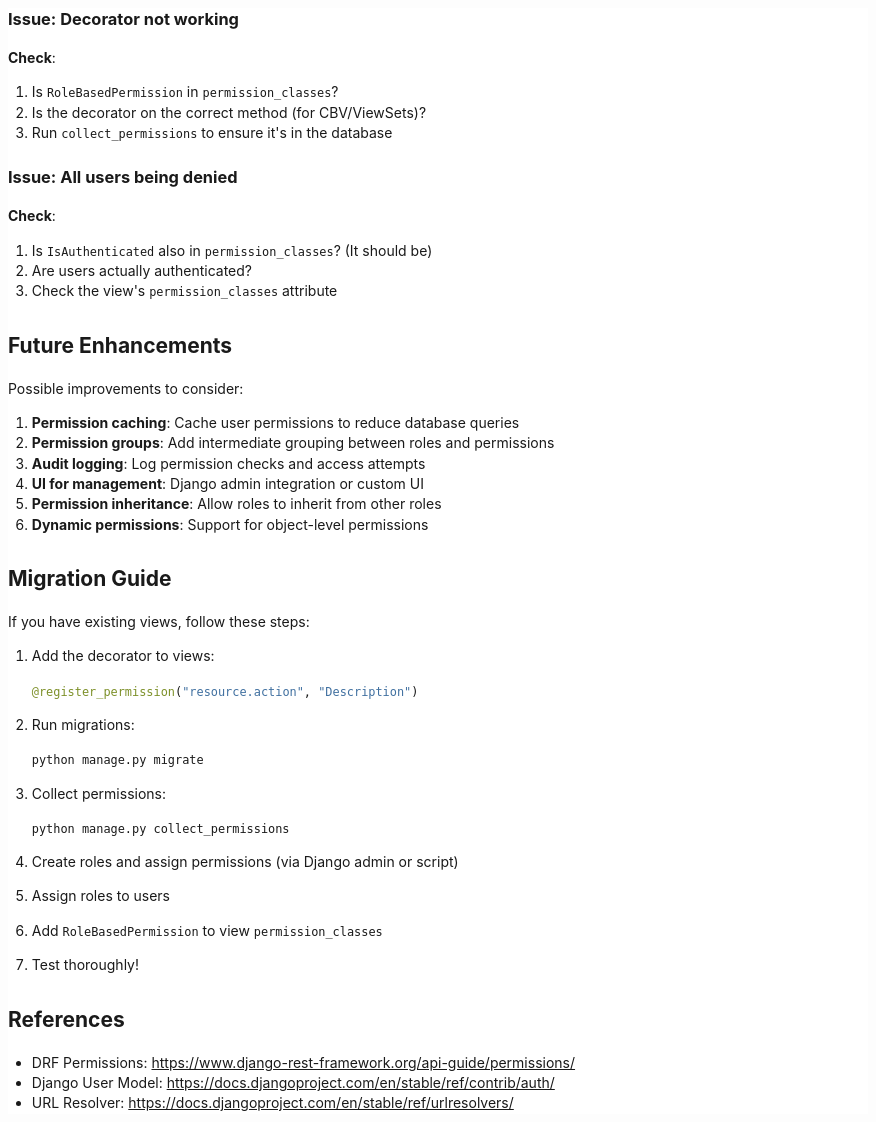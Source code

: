 ### Issue: Decorator not working
**Check**:
1. Is `RoleBasedPermission` in `permission_classes`?
2. Is the decorator on the correct method (for CBV/ViewSets)?
3. Run `collect_permissions` to ensure it's in the database

### Issue: All users being denied
**Check**:
1. Is `IsAuthenticated` also in `permission_classes`? (It should be)
2. Are users actually authenticated?
3. Check the view's `permission_classes` attribute

## Future Enhancements

Possible improvements to consider:

1. **Permission caching**: Cache user permissions to reduce database queries
2. **Permission groups**: Add intermediate grouping between roles and permissions
3. **Audit logging**: Log permission checks and access attempts
4. **UI for management**: Django admin integration or custom UI
5. **Permission inheritance**: Allow roles to inherit from other roles
6. **Dynamic permissions**: Support for object-level permissions

## Migration Guide

If you have existing views, follow these steps:

1. Add the decorator to views:
   ```python
   @register_permission("resource.action", "Description")
   ```

2. Run migrations:
   ```bash
   python manage.py migrate
   ```

3. Collect permissions:
   ```bash
   python manage.py collect_permissions
   ```

4. Create roles and assign permissions (via Django admin or script)

5. Assign roles to users

6. Add `RoleBasedPermission` to view `permission_classes`

7. Test thoroughly!

## References

- DRF Permissions: https://www.django-rest-framework.org/api-guide/permissions/
- Django User Model: https://docs.djangoproject.com/en/stable/ref/contrib/auth/
- URL Resolver: https://docs.djangoproject.com/en/stable/ref/urlresolvers/
